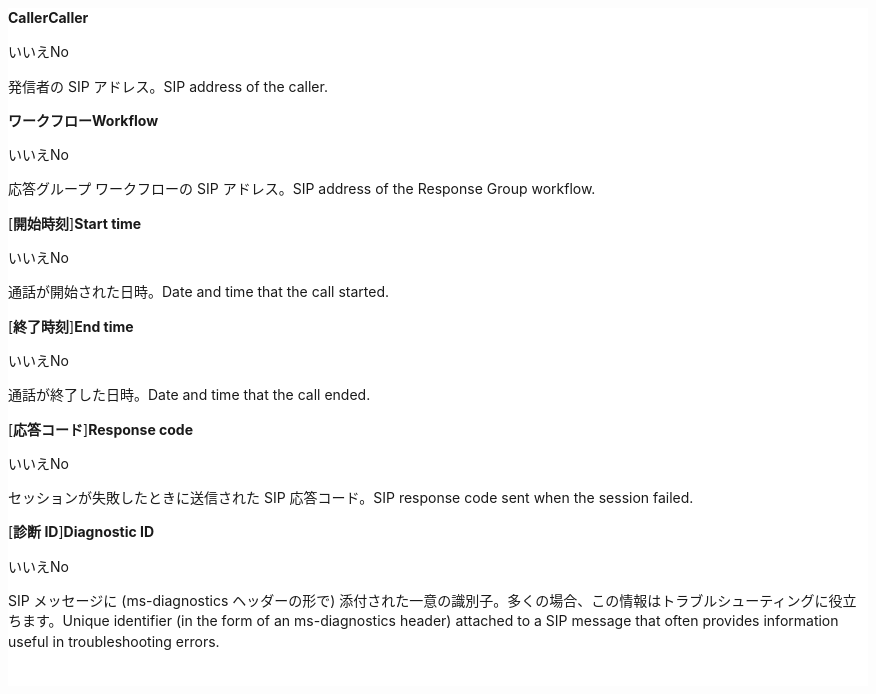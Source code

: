 <td><p><span data-ttu-id="144cc-193"><strong>Caller</strong></span><span class="sxs-lookup"><span data-stu-id="144cc-193"><strong>Caller</strong></span></span></p></td>
<td><p><span data-ttu-id="144cc-194">いいえ</span><span class="sxs-lookup"><span data-stu-id="144cc-194">No</span></span></p></td>
<td><p><span data-ttu-id="144cc-195">発信者の SIP アドレス。</span><span class="sxs-lookup"><span data-stu-id="144cc-195">SIP address of the caller.</span></span></p></td>
</tr>
<tr class="even">
<td><p><span data-ttu-id="144cc-196"><strong>ワークフロー</strong></span><span class="sxs-lookup"><span data-stu-id="144cc-196"><strong>Workflow</strong></span></span></p></td>
<td><p><span data-ttu-id="144cc-197">いいえ</span><span class="sxs-lookup"><span data-stu-id="144cc-197">No</span></span></p></td>
<td><p><span data-ttu-id="144cc-198">応答グループ ワークフローの SIP アドレス。</span><span class="sxs-lookup"><span data-stu-id="144cc-198">SIP address of the Response Group workflow.</span></span></p></td>
</tr>
<tr class="odd">
<td><p><span data-ttu-id="144cc-199">[<strong>開始時刻</strong>]</span><span class="sxs-lookup"><span data-stu-id="144cc-199"><strong>Start time</strong></span></span></p></td>
<td><p><span data-ttu-id="144cc-200">いいえ</span><span class="sxs-lookup"><span data-stu-id="144cc-200">No</span></span></p></td>
<td><p><span data-ttu-id="144cc-201">通話が開始された日時。</span><span class="sxs-lookup"><span data-stu-id="144cc-201">Date and time that the call started.</span></span></p></td>
</tr>
<tr class="even">
<td><p><span data-ttu-id="144cc-202">[<strong>終了時刻</strong>]</span><span class="sxs-lookup"><span data-stu-id="144cc-202"><strong>End time</strong></span></span></p></td>
<td><p><span data-ttu-id="144cc-203">いいえ</span><span class="sxs-lookup"><span data-stu-id="144cc-203">No</span></span></p></td>
<td><p><span data-ttu-id="144cc-204">通話が終了した日時。</span><span class="sxs-lookup"><span data-stu-id="144cc-204">Date and time that the call ended.</span></span></p></td>
</tr>
<tr class="odd">
<td><p><span data-ttu-id="144cc-205">[<strong>応答コード</strong>]</span><span class="sxs-lookup"><span data-stu-id="144cc-205"><strong>Response code</strong></span></span></p></td>
<td><p><span data-ttu-id="144cc-206">いいえ</span><span class="sxs-lookup"><span data-stu-id="144cc-206">No</span></span></p></td>
<td><p><span data-ttu-id="144cc-207">セッションが失敗したときに送信された SIP 応答コード。</span><span class="sxs-lookup"><span data-stu-id="144cc-207">SIP response code sent when the session failed.</span></span></p></td>
</tr>
<tr class="even">
<td><p><span data-ttu-id="144cc-208">[<strong>診断 ID</strong>]</span><span class="sxs-lookup"><span data-stu-id="144cc-208"><strong>Diagnostic ID</strong></span></span></p></td>
<td><p><span data-ttu-id="144cc-209">いいえ</span><span class="sxs-lookup"><span data-stu-id="144cc-209">No</span></span></p></td>
<td><p><span data-ttu-id="144cc-210">SIP メッセージに (ms-diagnostics ヘッダーの形で) 添付された一意の識別子。多くの場合、この情報はトラブルシューティングに役立ちます。</span><span class="sxs-lookup"><span data-stu-id="144cc-210">Unique identifier (in the form of an ms-diagnostics header) attached to a SIP message that often provides information useful in troubleshooting errors.</span></span></p></td>
</tr>
</tbody>
</table>


</div>

</div>

<span> </span>

</div>

</div>

</div>

